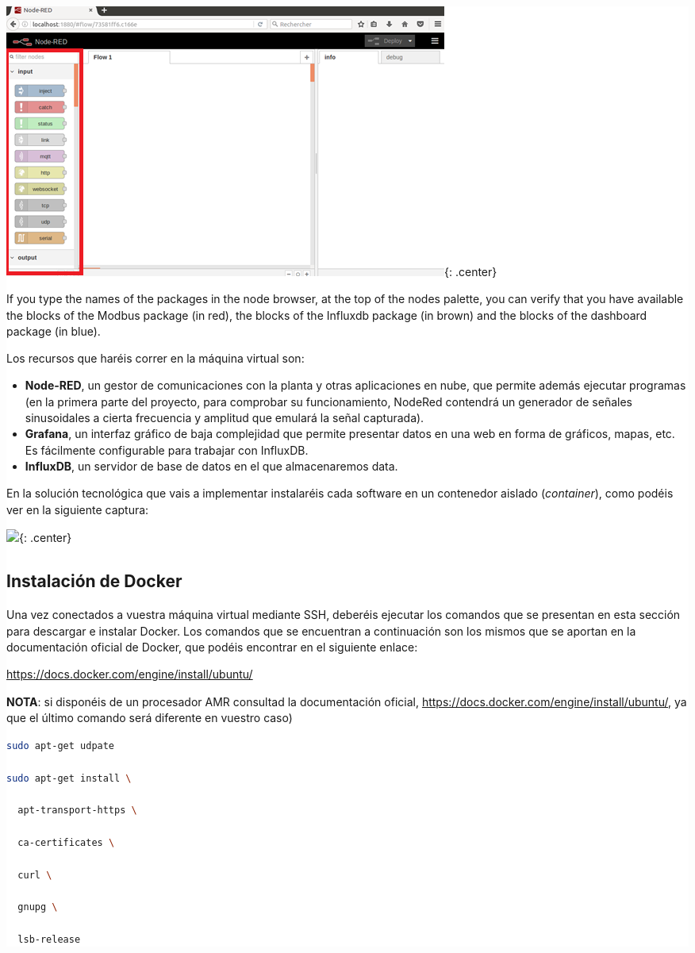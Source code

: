 ![](./img/1.34.png){: .center}

If you type the names of the packages in the node browser, at the top of the nodes palette, you can verify that you have available the blocks of the Modbus package (in red), the blocks of the Influxdb package (in brown) and the blocks of the dashboard package (in blue).



Los recursos que haréis correr en la máquina virtual son:

- **Node-RED**, un gestor de comunicaciones con la planta y otras aplicaciones en nube, que permite además ejecutar programas (en la primera parte del proyecto, para comprobar su funcionamiento, NodeRed contendrá un generador de señales sinusoidales a cierta frecuencia y amplitud que emulará la señal capturada).
- **Grafana**, un interfaz gráfico de baja complejidad que permite presentar datos en una web en forma de gráficos, mapas, etc. Es fácilmente configurable para trabajar con InfluxDB.
- **InfluxDB**, un servidor de base de datos en el que almacenaremos data.

En la solución tecnológica que vais a implementar instalaréis cada software en un contenedor aislado (*container*), como podéis ver en la siguiente captura:

![](./img/1.22.png){: .center}

## Instalación de Docker
Una vez conectados a vuestra máquina virtual mediante SSH, deberéis ejecutar los comandos que se presentan en esta sección para descargar e instalar Docker. Los comandos que se encuentran a continuación son los mismos que se aportan en la documentación oficial de Docker, que podéis encontrar en el siguiente enlace:

<https://docs.docker.com/engine/install/ubuntu/>

**NOTA**: si disponéis de un procesador AMR consultad la documentación oficial, <https://docs.docker.com/engine/install/ubuntu/>, ya que el último comando será diferente en vuestro caso)

```bash
sudo apt-get udpate

sudo apt-get install \

  apt-transport-https \

  ca-certificates \

  curl \

  gnupg \

  lsb-release

```